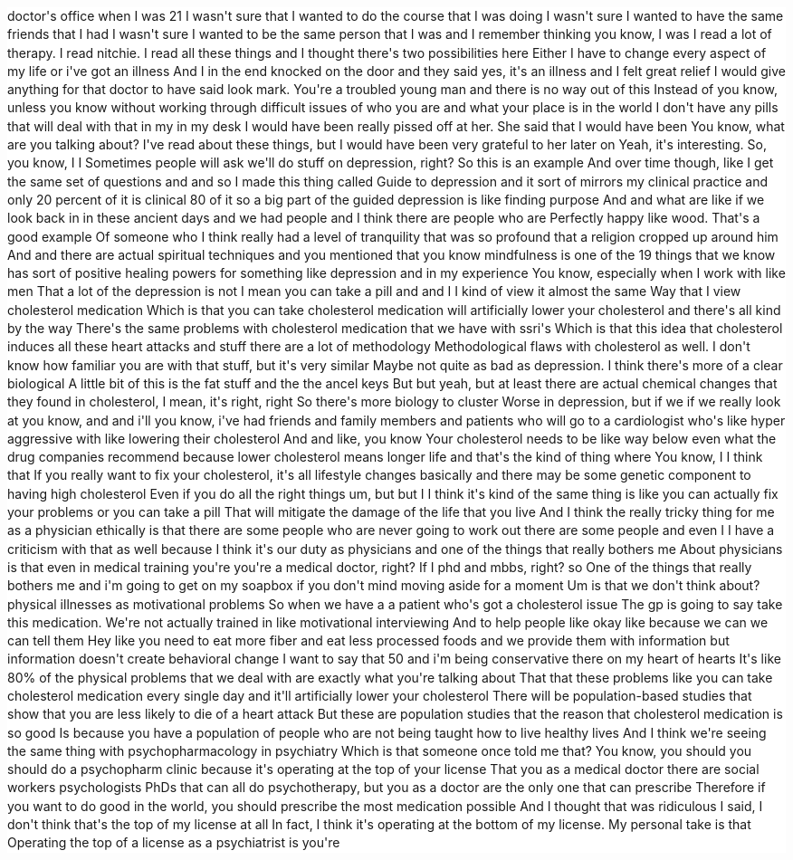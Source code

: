 doctor's office when I was 21 I wasn't sure that I wanted to do the course that I was doing I wasn't sure I wanted to have the same friends that I had I wasn't sure I wanted to be the same person that I was and I remember thinking you know, I was I read a lot of therapy. I read nitchie. I read all these things and I thought there's two possibilities here Either I have to change every aspect of my life or i've got an illness And I in the end knocked on the door and they said yes, it's an illness and I felt great relief I would give anything for that doctor to have said look mark. You're a troubled young man and there is no way out of this Instead of you know, unless you know without working through difficult issues of who you are and what your place is in the world I don't have any pills that will deal with that in my in my desk I would have been really pissed off at her. She said that I would have been You know, what are you talking about? I've read about these things, but I would have been very grateful to her later on Yeah, it's interesting. So, you know, I I Sometimes people will ask we'll do stuff on depression, right? So this is an example And over time though, like I get the same set of questions and and so I made this thing called Guide to depression and it sort of mirrors my clinical practice and only 20 percent of it is clinical 80 of it so a big part of the guided depression is like finding purpose And and what are like if we look back in in these ancient days and we had people and I think there are people who are Perfectly happy like wood. That's a good example Of someone who I think really had a level of tranquility that was so profound that a religion cropped up around him And and there are actual spiritual techniques and you mentioned that you know mindfulness is one of the 19 things that we know has sort of positive healing powers for something like depression and in my experience You know, especially when I work with like men That a lot of the depression is not I mean you can take a pill and and I I kind of view it almost the same Way that I view cholesterol medication Which is that you can take cholesterol medication will artificially lower your cholesterol and there's all kind by the way There's the same problems with cholesterol medication that we have with ssri's Which is that this idea that cholesterol induces all these heart attacks and stuff there are a lot of methodology Methodological flaws with cholesterol as well. I don't know how familiar you are with that stuff, but it's very similar Maybe not quite as bad as depression. I think there's more of a clear biological A little bit of this is the fat stuff and the the ancel keys But but yeah, but at least there are actual chemical changes that they found in cholesterol, I mean, it's right, right So there's more biology to cluster Worse in depression, but if we if we really look at you know, and and i'll you know, i've had friends and family members and patients who will go to a cardiologist who's like hyper aggressive with like lowering their cholesterol And and like, you know Your cholesterol needs to be like way below even what the drug companies recommend because lower cholesterol means longer life and that's the kind of thing where You know, I I think that If you really want to fix your cholesterol, it's all lifestyle changes basically and there may be some genetic component to having high cholesterol Even if you do all the right things um, but but I I think it's kind of the same thing is like you can actually fix your problems or you can take a pill That will mitigate the damage of the life that you live And I think the really tricky thing for me as a physician ethically is that there are some people who are never going to work out there are some people and even I I have a criticism with that as well because I think it's our duty as physicians and one of the things that really bothers me About physicians is that even in medical training you're you're a medical doctor, right? If I phd and mbbs, right? so One of the things that really bothers me and i'm going to get on my soapbox if you don't mind moving aside for a moment Um is that we don't think about? physical illnesses as motivational problems So when we have a a patient who's got a cholesterol issue The gp is going to say take this medication. We're not actually trained in like motivational interviewing And to help people like okay like because we can we can tell them Hey like you need to eat more fiber and eat less processed foods and we provide them with information but information doesn't create behavioral change I want to say that 50 and i'm being conservative there on my heart of hearts It's like 80% of the physical problems that we deal with are exactly what you're talking about That that these problems like you can take cholesterol medication every single day and it'll artificially lower your cholesterol There will be population-based studies that show that you are less likely to die of a heart attack But these are population studies that the reason that cholesterol medication is so good Is because you have a population of people who are not being taught how to live healthy lives And I think we're seeing the same thing with psychopharmacology in psychiatry Which is that someone once told me that? You know, you should you should do a psychopharm clinic because it's operating at the top of your license That you as a medical doctor there are social workers psychologists PhDs that can all do psychotherapy, but you as a doctor are the only one that can prescribe Therefore if you want to do good in the world, you should prescribe the most medication possible And I thought that was ridiculous I said, I don't think that's the top of my license at all In fact, I think it's operating at the bottom of my license. My personal take is that Operating the top of a license as a psychiatrist is you're